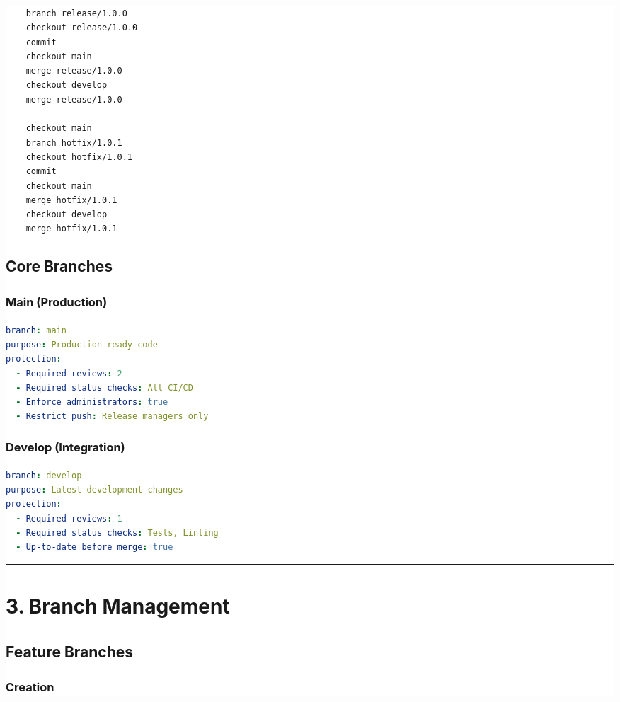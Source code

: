 ```mermaid
    branch release/1.0.0
    checkout release/1.0.0
    commit
    checkout main
    merge release/1.0.0
    checkout develop
    merge release/1.0.0

    checkout main
    branch hotfix/1.0.1
    checkout hotfix/1.0.1
    commit
    checkout main
    merge hotfix/1.0.1
    checkout develop
    merge hotfix/1.0.1
```

## Core Branches

### Main (Production)

```yaml
branch: main
purpose: Production-ready code
protection:
  - Required reviews: 2
  - Required status checks: All CI/CD
  - Enforce administrators: true
  - Restrict push: Release managers only
```

### Develop (Integration)

```yaml
branch: develop
purpose: Latest development changes
protection:
  - Required reviews: 1
  - Required status checks: Tests, Linting
  - Up-to-date before merge: true
```

---

# 3. Branch Management

## Feature Branches

### Creation

